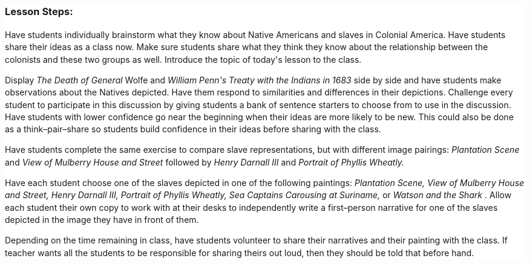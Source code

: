 <h3>
  Lesson Steps:
 </h3>
 <p>
  Have students individually brainstorm what they know about Native Americans and slaves in Colonial America. Have students share their ideas as a class now. Make sure students share what they think they know about the relationship between the colonists and these two groups as well. Introduce the topic of today's lesson to the class.
 </p>
<p>
  Display
  <i>
   The Death of General
  </i>
  Wolfe and
  <i>
   William Penn's Treaty with the Indians in 1683
  </i>
  side by side and have students make observations about the Natives depicted. Have them respond to similarities and differences in their depictions. Challenge every student to participate in this discussion by giving students a bank of sentence starters to choose from to use in the discussion. Have students with lower confidence go near the beginning when their ideas are more likely to be new. This could also be done as a think–pair–share so students build confidence in their ideas before sharing with the class.
 </p>
<p>
  Have students complete the same exercise to compare slave representations, but with different image pairings:
  <i>
   Plantation Scene
  </i>
  and
  <i>
   View of Mulberry House
  </i>
  <i>
   and Street
  </i>
  followed by
  <i>
   Henry Darnall III
  </i>
  and
  <i>
   Portrait of Phyllis Wheatly.
  </i>
 </p>
<p>
  Have each student choose one of the slaves depicted in one of the following paintings:
  <i>
   Plantation Scene, View of Mulberry House and Street, Henry Darnall III, Portrait of Phyllis Wheatly, Sea Captains Carousing at Suriname,
  </i>
  or
  <i>
   Watson and the Shark
  </i>
  . Allow each student their own copy to work with at their desks to independently write a first–person narrative for one of the slaves depicted in the image they have in front of them.
 </p>
<p>
  Depending on the time remaining in class, have students volunteer to share their narratives and their painting with the class. If teacher wants all the students to be responsible for sharing theirs out loud, then they should be told that before hand.